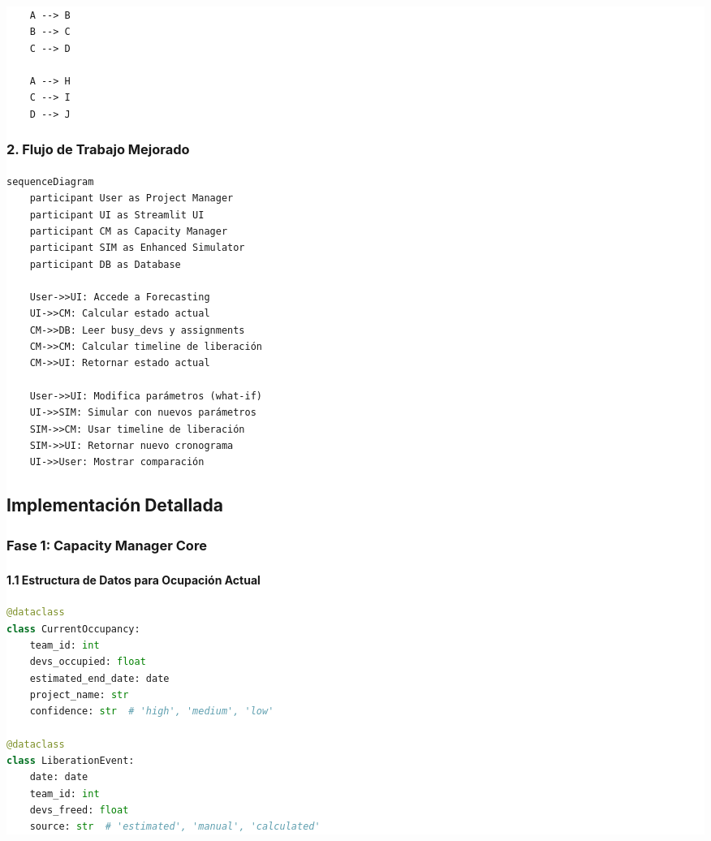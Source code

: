 ```mermaid
    A --> B
    B --> C
    C --> D
    
    A --> H
    C --> I
    D --> J
```

### 2. Flujo de Trabajo Mejorado

```mermaid
sequenceDiagram
    participant User as Project Manager
    participant UI as Streamlit UI
    participant CM as Capacity Manager
    participant SIM as Enhanced Simulator
    participant DB as Database
    
    User->>UI: Accede a Forecasting
    UI->>CM: Calcular estado actual
    CM->>DB: Leer busy_devs y assignments
    CM->>CM: Calcular timeline de liberación
    CM->>UI: Retornar estado actual
    
    User->>UI: Modifica parámetros (what-if)
    UI->>SIM: Simular con nuevos parámetros
    SIM->>CM: Usar timeline de liberación
    SIM->>UI: Retornar nuevo cronograma
    UI->>User: Mostrar comparación
```

## Implementación Detallada

### Fase 1: Capacity Manager Core

#### 1.1 Estructura de Datos para Ocupación Actual

```python
@dataclass
class CurrentOccupancy:
    team_id: int
    devs_occupied: float
    estimated_end_date: date
    project_name: str
    confidence: str  # 'high', 'medium', 'low'

@dataclass
class LiberationEvent:
    date: date
    team_id: int
    devs_freed: float
    source: str  # 'estimated', 'manual', 'calculated'
```
